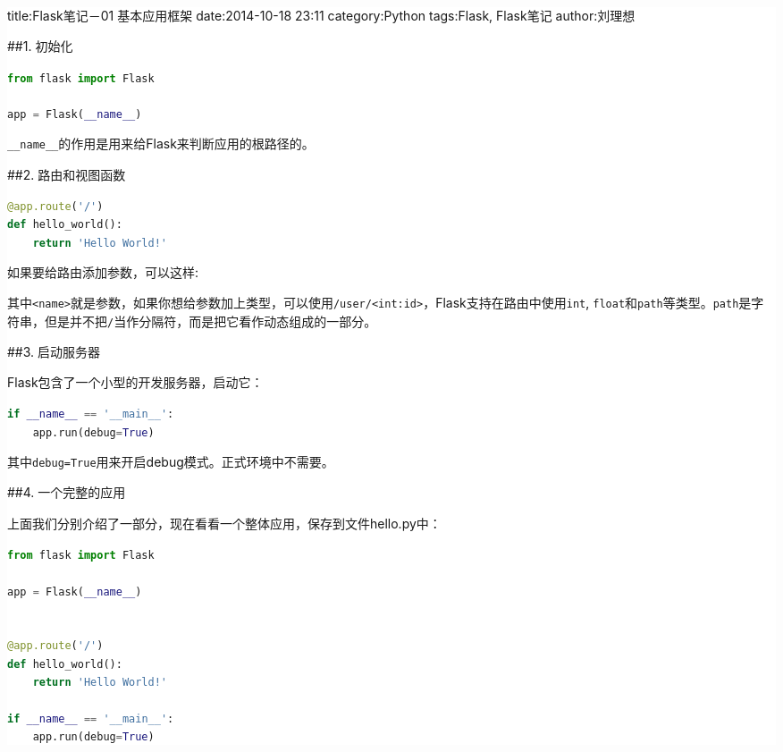 title:Flask笔记－01 基本应用框架
date:2014-10-18 23:11
category:Python
tags:Flask, Flask笔记
author:刘理想

##1. 初始化

```python
from flask import Flask

app = Flask(__name__)
```

`__name__`的作用是用来给Flask来判断应用的根路径的。

##2. 路由和视图函数

```python
@app.route('/')
def hello_world():
    return 'Hello World!'
```

如果要给路由添加参数，可以这样:

```python

```

其中`<name>`就是参数，如果你想给参数加上类型，可以使用`/user/<int:id>`，Flask支持在路由中使用`int`, `float`和`path`等类型。`path`是字符串，但是并不把`/`当作分隔符，而是把它看作动态组成的一部分。

##3. 启动服务器

Flask包含了一个小型的开发服务器，启动它：

```python
if __name__ == '__main__':
    app.run(debug=True)
```

其中`debug=True`用来开启debug模式。正式环境中不需要。

##4. 一个完整的应用

上面我们分别介绍了一部分，现在看看一个整体应用，保存到文件hello.py中：

```python
from flask import Flask

app = Flask(__name__)


@app.route('/')
def hello_world():
    return 'Hello World!'

if __name__ == '__main__':
    app.run(debug=True)
```
